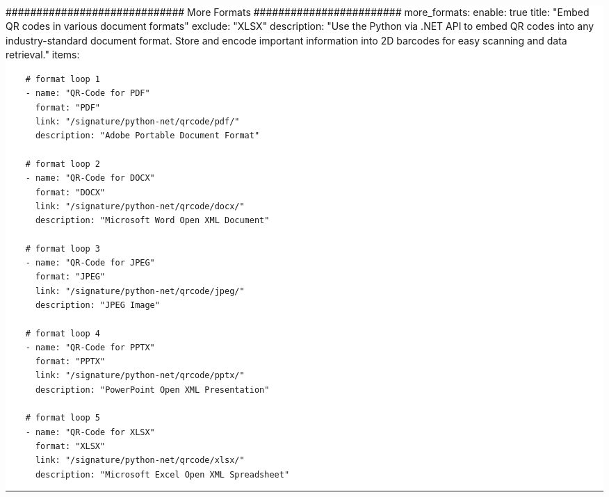 ############################# More Formats ########################
more_formats:
    enable: true
    title: "Embed QR codes in various document formats"
    exclude: "XLSX"
    description: "Use the Python via .NET API to embed QR codes into any industry-standard document format. Store and encode important information into 2D barcodes for easy scanning and data retrieval."
    items: 
          
        # format loop 1
        - name: "QR-Code for PDF"
          format: "PDF"
          link: "/signature/python-net/qrcode/pdf/"
          description: "Adobe Portable Document Format"
          
        # format loop 2
        - name: "QR-Code for DOCX"
          format: "DOCX"
          link: "/signature/python-net/qrcode/docx/"
          description: "Microsoft Word Open XML Document"
          
        # format loop 3
        - name: "QR-Code for JPEG"
          format: "JPEG"
          link: "/signature/python-net/qrcode/jpeg/"
          description: "JPEG Image"
          
        # format loop 4
        - name: "QR-Code for PPTX"
          format: "PPTX"
          link: "/signature/python-net/qrcode/pptx/"
          description: "PowerPoint Open XML Presentation"
          
        # format loop 5
        - name: "QR-Code for XLSX"
          format: "XLSX"
          link: "/signature/python-net/qrcode/xlsx/"
          description: "Microsoft Excel Open XML Spreadsheet"


          

---